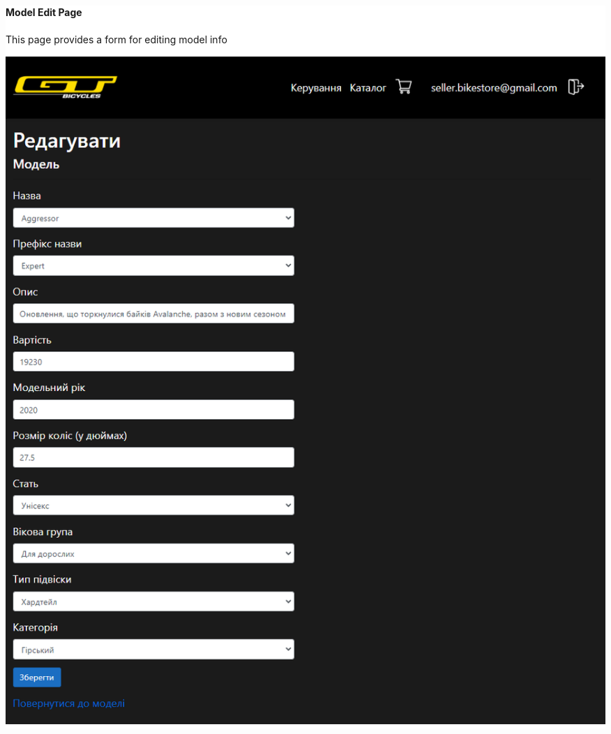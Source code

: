 #### **Model Edit Page**
This page provides a form for editing model info

![alt text](img/model_edit_page.png?raw=true)
